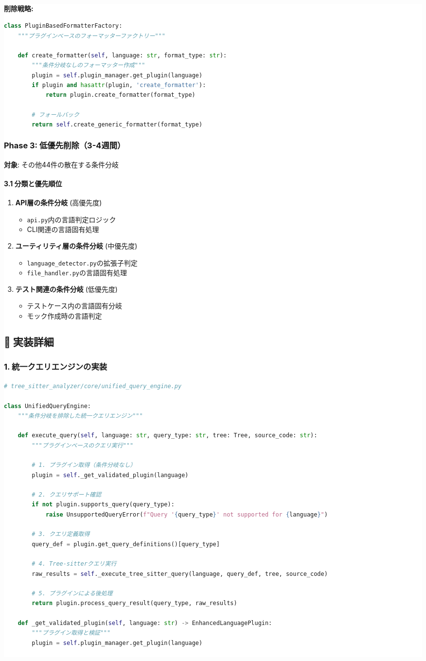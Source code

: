 **削除戦略:**
```python
class PluginBasedFormatterFactory:
    """プラグインベースのフォーマッターファクトリー"""
    
    def create_formatter(self, language: str, format_type: str):
        """条件分岐なしのフォーマッター作成"""
        plugin = self.plugin_manager.get_plugin(language)
        if plugin and hasattr(plugin, 'create_formatter'):
            return plugin.create_formatter(format_type)
        
        # フォールバック
        return self.create_generic_formatter(format_type)
```

### Phase 3: 低優先削除（3-4週間）
**対象**: その他44件の散在する条件分岐

#### 3.1 分類と優先順位
1. **API層の条件分岐** (高優先度)
   - `api.py`内の言語判定ロジック
   - CLI関連の言語固有処理

2. **ユーティリティ層の条件分岐** (中優先度)
   - `language_detector.py`の拡張子判定
   - `file_handler.py`の言語固有処理

3. **テスト関連の条件分岐** (低優先度)
   - テストケース内の言語固有分岐
   - モック作成時の言語判定

## 🔧 実装詳細

### 1. 統一クエリエンジンの実装

```python
# tree_sitter_analyzer/core/unified_query_engine.py

class UnifiedQueryEngine:
    """条件分岐を排除した統一クエリエンジン"""
    
    def execute_query(self, language: str, query_type: str, tree: Tree, source_code: str):
        """プラグインベースのクエリ実行"""
        
        # 1. プラグイン取得（条件分岐なし）
        plugin = self._get_validated_plugin(language)
        
        # 2. クエリサポート確認
        if not plugin.supports_query(query_type):
            raise UnsupportedQueryError(f"Query '{query_type}' not supported for {language}")
        
        # 3. クエリ定義取得
        query_def = plugin.get_query_definitions()[query_type]
        
        # 4. Tree-sitterクエリ実行
        raw_results = self._execute_tree_sitter_query(language, query_def, tree, source_code)
        
        # 5. プラグインによる後処理
        return plugin.process_query_result(query_type, raw_results)
    
    def _get_validated_plugin(self, language: str) -> EnhancedLanguagePlugin:
        """プラグイン取得と検証"""
        plugin = self.plugin_manager.get_plugin(language)
        
```